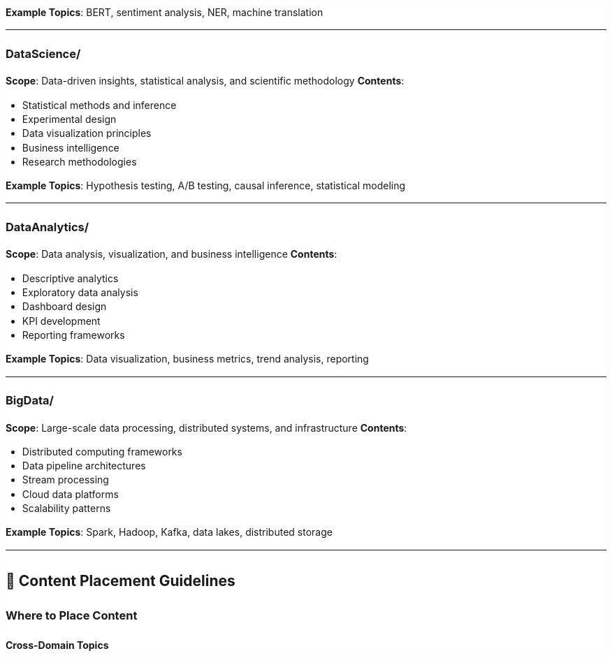 **Example Topics**: BERT, sentiment analysis, NER, machine translation

---

### **DataScience/**

**Scope**: Data-driven insights, statistical analysis, and scientific methodology
**Contents**:

- Statistical methods and inference
- Experimental design
- Data visualization principles
- Business intelligence
- Research methodologies

**Example Topics**: Hypothesis testing, A/B testing, causal inference, statistical modeling

---

### **DataAnalytics/**

**Scope**: Data analysis, visualization, and business intelligence
**Contents**:

- Descriptive analytics
- Exploratory data analysis
- Dashboard design
- KPI development
- Reporting frameworks

**Example Topics**: Data visualization, business metrics, trend analysis, reporting

---

### **BigData/**

**Scope**: Large-scale data processing, distributed systems, and infrastructure
**Contents**:

- Distributed computing frameworks
- Data pipeline architectures
- Stream processing
- Cloud data platforms
- Scalability patterns

**Example Topics**: Spark, Hadoop, Kafka, data lakes, distributed storage

---

## 🎯 Content Placement Guidelines

### **Where to Place Content**

#### **Cross-Domain Topics**
